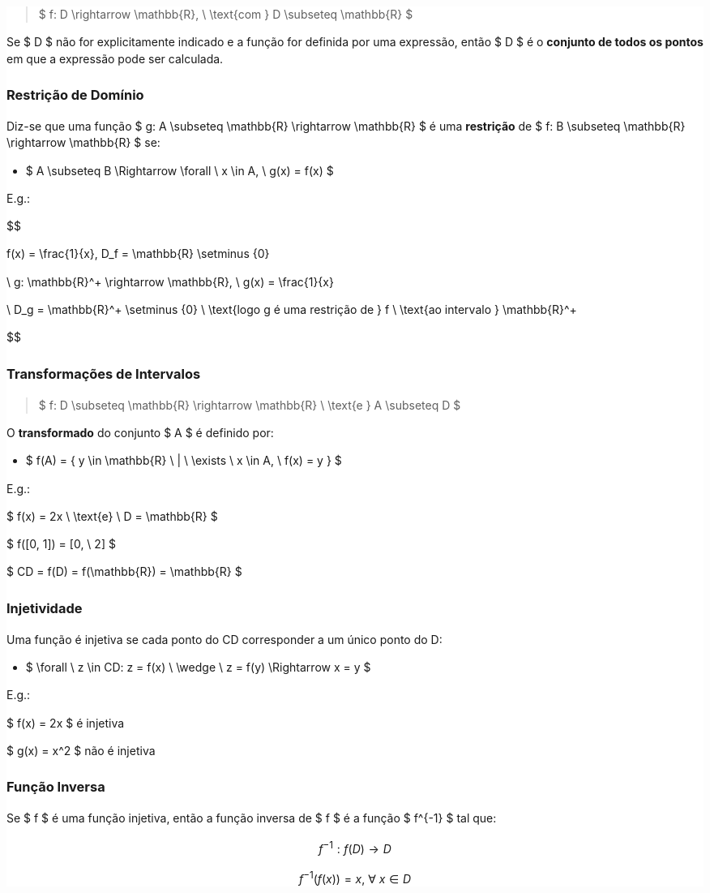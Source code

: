> $ f: D \rightarrow \mathbb{R}, \ \text{com } D \subseteq \mathbb{R} $

Se $ D $ não for explicitamente indicado e a função for definida por uma expressão, então $ D $ é o __conjunto de todos os pontos__ em que a expressão pode ser calculada.

### __Restrição de Domínio__

Diz-se que uma função $ g: A \subseteq \mathbb{R} \rightarrow \mathbb{R} $ é uma __restrição__ de $ f: B \subseteq \mathbb{R} \rightarrow \mathbb{R} $ se:

* $ A \subseteq B \Rightarrow \forall \ x \in A, \ g(x) = f(x) $

E.g.:

$$

f(x) = \frac{1}{x}, D_f = \mathbb{R} \setminus \{0\}

\\ g: \mathbb{R}^+ \rightarrow \mathbb{R}, \ g(x) = \frac{1}{x}

\\ D_g = \mathbb{R}^+ \setminus \{0\} \ \text{logo g é uma restrição de } f \ \text{ao intervalo } \mathbb{R}^+

$$

### __Transformações de Intervalos__

> $ f: D \subseteq \mathbb{R} \rightarrow \mathbb{R} \ \text{e } A \subseteq D $

O __transformado__ do conjunto $ A $ é definido por:

* $ f(A) = \{ y \in \mathbb{R} \ | \ \exists \ x \in A, \ f(x) = y \} $

E.g.:

$ f(x) = 2x \ \text{e} \ D = \mathbb{R} $

$ f([0, 1]) = [0, \ 2] $

$ CD = f(D) = f(\mathbb{R}) = \mathbb{R} $

### __Injetividade__

Uma função é injetiva se cada ponto do CD corresponder a um único ponto do D:

* $ \forall \ z \in CD: z = f(x) \ \wedge \ z = f(y) \Rightarrow x = y $

E.g.:

$ f(x) = 2x $ é injetiva

$ g(x) = x^2 $ não é injetiva

### __Função Inversa__

Se $ f $ é uma função injetiva, então a função inversa de $ f $ é a função $ f^{-1} $ tal que:	

$$ f^{-1}: f(D) \rightarrow D $$

$$ f^{-1}(f(x)) = x, \ \forall \ x \in D $$
